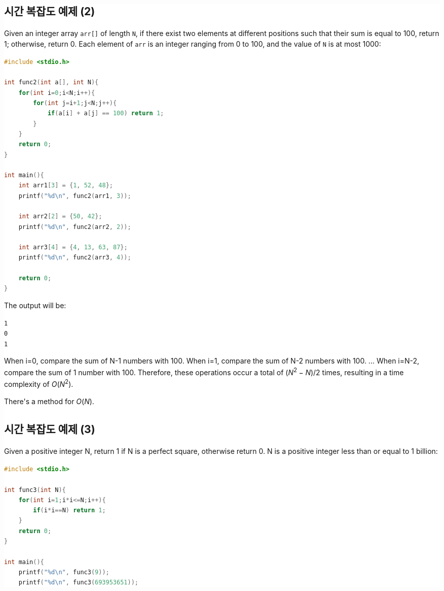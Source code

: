 ## 시간 복잡도 예제 (2)

Given an integer array `arr[]` of length `N`, if there exist two elements at different positions such that their sum is equal to 100, return 1; otherwise, return 0. Each element of `arr` is an integer ranging from 0 to 100, and the value of `N` is at most 1000:

```c
#include <stdio.h>

int func2(int a[], int N){
    for(int i=0;i<N;i++){
        for(int j=i+1;j<N;j++){
            if(a[i] + a[j] == 100) return 1;
        }
    }
    return 0;
}

int main(){
    int arr1[3] = {1, 52, 48};
    printf("%d\n", func2(arr1, 3));

    int arr2[2] = {50, 42};
    printf("%d\n", func2(arr2, 2));

    int arr3[4] = {4, 13, 63, 87};
    printf("%d\n", func2(arr3, 4));  

    return 0;
}
```
The output will be:
```
1
0
1
```

When i=0, compare the sum of N-1 numbers with 100.
When i=1, compare the sum of N-2 numbers with 100.
...
When i=N-2, compare the sum of 1 number with 100.
Therefore, these operations occur a total of $(N^2-N)/2$ times, resulting in a time complexity of $O(N^2)$.

There's a method for $O(N)$.


## 시간 복잡도 예제 (3)

Given a positive integer N, return 1 if N is a perfect square, otherwise return 0. N is a positive integer less than or equal to 1 billion:
```C
#include <stdio.h>

int func3(int N){
    for(int i=1;i*i<=N;i++){
        if(i*i==N) return 1;
    }
    return 0;
}

int main(){
    printf("%d\n", func3(9));
    printf("%d\n", func3(693953651));
```